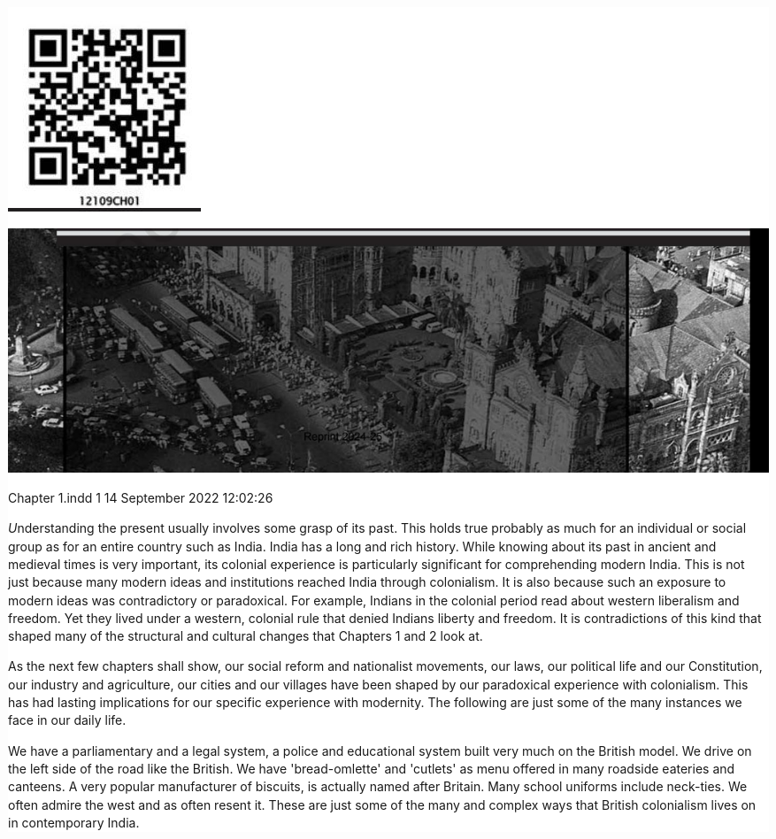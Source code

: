 ![](_page_0_Picture_5.jpeg)

![](_page_0_Picture_6.jpeg)

Chapter 1.indd 1 14 September 2022 12:02:26

*U*nderstanding the present usually involves some grasp of its past. This holds true probably as much for an individual or social group as for an entire country such as India. India has a long and rich history. While knowing about its past in ancient and medieval times is very important, its colonial experience is particularly significant for comprehending modern India. This is not just because many modern ideas and institutions reached India through colonialism. It is also because such an exposure to modern ideas was contradictory or paradoxical. For example, Indians in the colonial period read about western liberalism and freedom. Yet they lived under a western, colonial rule that denied Indians liberty and freedom. It is contradictions of this kind that shaped many of the structural and cultural changes that Chapters 1 and 2 look at.

As the next few chapters shall show, our social reform and nationalist movements, our laws, our political life and our Constitution, our industry and agriculture, our cities and our villages have been shaped by our paradoxical experience with colonialism. This has had lasting implications for our specific experience with modernity. The following are just some of the many instances we face in our daily life.

We have a parliamentary and a legal system, a police and educational system built very much on the British model. We drive on the left side of the road like the British. We have 'bread-omlette' and 'cutlets' as menu offered in many roadside eateries and canteens. A very popular manufacturer of biscuits, is actually named after Britain. Many school uniforms include neck-ties. We often admire the west and as often resent it. These are just some of the many and complex ways that British colonialism lives on in contemporary India.
